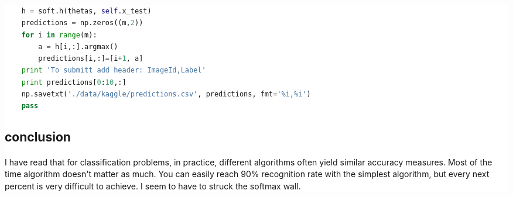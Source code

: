 ```python predicting on test set
    h = soft.h(thetas, self.x_test)
    predictions = np.zeros((m,2))
    for i in range(m):
        a = h[i,:].argmax()
        predictions[i,:]=[i+1, a]
    print 'To submitt add header: ImageId,Label'
    print predictions[0:10,:]
    np.savetxt('./data/kaggle/predictions.csv', predictions, fmt='%i,%i')
    pass
```

## conclusion

I have read that for classification problems, in practice, different algorithms often yield similar accuracy measures. Most of the time algorithm doesn't matter as much. You can easily reach 90% recognition rate with the simplest algorithm, but every next percent is very difficult to achieve. I seem to have to struck the softmax wall.

